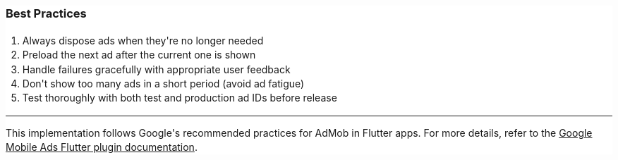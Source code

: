 ### Best Practices

1. Always dispose ads when they're no longer needed
2. Preload the next ad after the current one is shown
3. Handle failures gracefully with appropriate user feedback
4. Don't show too many ads in a short period (avoid ad fatigue)
5. Test thoroughly with both test and production ad IDs before release

---

This implementation follows Google's recommended practices for AdMob in Flutter apps. For more details, refer to the [Google Mobile Ads Flutter plugin documentation](https://pub.dev/packages/google_mobile_ads).
